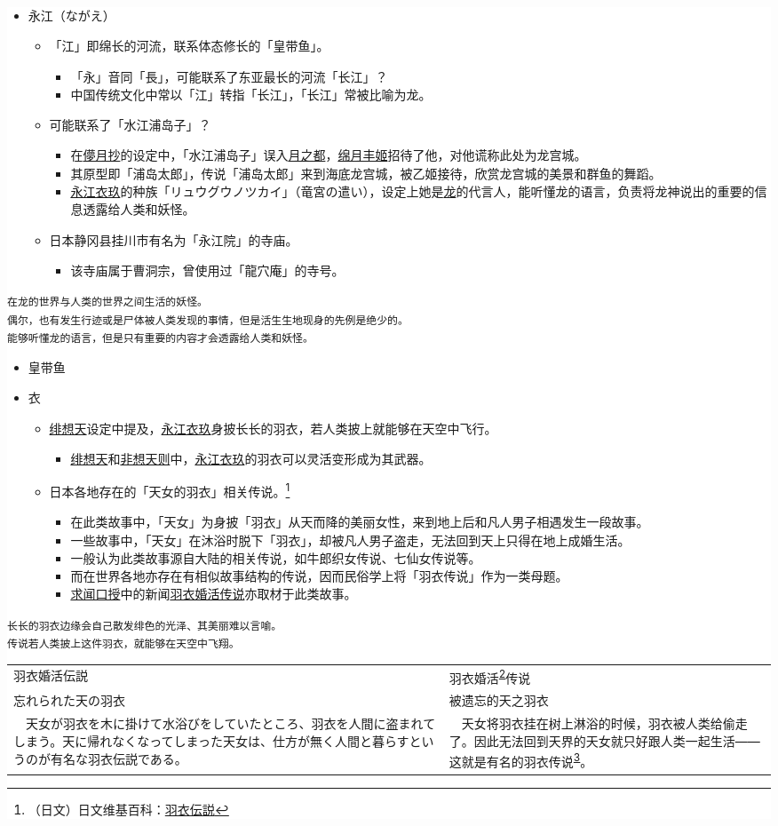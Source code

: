 
- 永江（ながえ）
  - 「江」即绵长的河流，联系体态修长的「皇带鱼」。
    - 「永」音同「長」，可能联系了东亚最长的河流「长江」？
    - 中国传统文化中常以「江」转指「长江」，「长江」常被比喻为龙。

  - 可能联系了「水江浦岛子」？
    - 在[儚月抄](./东方儚月抄_～_Cage_in_Lunatic_Runagate.-第三话.md)的设定中，「水江浦岛子」误入[月之都](./月之都.md)，[绵月丰姬](./绵月丰姬.md)招待了他，对他谎称此处为龙宫城。
    - 其原型即「浦岛太郎」，传说「浦岛太郎」来到海底龙宫城，被乙姬接待，欣赏龙宫城的美景和群鱼的舞蹈。
    - [永江衣玖](./永江衣玖.md)的种族「リュウグウノツカイ」（竜宮の遣い），设定上她是[龙](./龙.md)的代言人，能听懂龙的语言，负责将龙神说出的重要的信息透露给人类和妖怪。

  - 日本静冈县挂川市有名为「永江院」的寺庙。
    - 该寺庙属于曹洞宗，曾使用过「龍穴庵」的寺号。



```
在龙的世界与人类的世界之间生活的妖怪。
偶尔，也有发生行迹或是尸体被人类发现的事情，但是活生生地现身的先例是绝少的。
能够听懂龙的语言，但是只有重要的内容才会透露给人类和妖怪。
```

- [](./文件-皇带鱼.jpg.md)皇带鱼

- 衣
  - [绯想天](./绯想天.md)设定中提及，[永江衣玖](./永江衣玖.md)身披长长的羽衣，若人类披上就能够在天空中飞行。
    - [绯想天](./绯想天.md)和[非想天则](./非想天则.md)中，[永江衣玖](./永江衣玖.md)的羽衣可以灵活变形成为其武器。

  - 日本各地存在的「天女的羽衣」相关传说。[^cite_note-1]
    - 在此类故事中，「天女」为身披「羽衣」从天而降的美丽女性，来到地上后和凡人男子相遇发生一段故事。
    - 一些故事中，「天女」在沐浴时脱下「羽衣」，却被凡人男子盗走，无法回到天上只得在地上成婚生活。
    - 一般认为此类故事源自大陆的相关传说，如牛郎织女传说、七仙女传说等。
    - 而在世界各地亦存在有相似故事结构的传说，因而民俗学上将「羽衣传说」作为一类母题。
    - [求闻口授](./求闻口授.md)中的新闻[羽衣婚活传说](./东方求闻口授-永江衣玖（花果子念报）-中日对照.md)亦取材于此类故事。



```
长长的羽衣边缘会自己散发绯色的光泽、其美丽难以言喻。
传说若人类披上这件羽衣，就能够在天空中飞翔。
```


<table><tbody><tr class="tt-content-header" id="=-2" data-pos="&#91;&quot;=&quot;,2&#93;"><td class="tt-jah" lang="ja"><div class="poem">羽衣婚活伝説</div></td><td class="tt-zhh" lang="zh"><div class="poem">羽衣婚活<sup id="cite_ref-2" class="reference"><a href="#cite_note-2">2</a></sup>传说</div></td></tr><tr class="tt-content-header" id="=-3" data-pos="&#91;&quot;=&quot;,3&#93;"><td class="tt-jah" lang="ja"><div class="poem">忘れられた天の羽衣</div></td><td class="tt-zhh" lang="zh"><div class="poem">被遗忘的天之羽衣</div></td></tr><tr class="tt-content" id="=-4" data-pos="&#91;&quot;=&quot;,4&#93;"><td class="tt-ja" lang="ja"><div class="poem">　天女が羽衣を木に掛けて水浴びをしていたところ、羽衣を人間に盗まれてしまう。天に帰れなくなってしまった天女は、仕方が無く人間と暮らすというのが有名な羽衣伝説である。</div></td><td class="tt-zh" lang="zh"><div class="poem">　天女将羽衣挂在树上淋浴的时候，羽衣被人类给偷走了。因此无法回到天界的天女就只好跟人类一起生活——这就是有名的羽衣传说<sup id="cite_ref-3" class="reference"><a href="#cite_note-3">3</a></sup>。</div></td></tr></tbody></table>




[^cite_note-1]: （日文）日文维基百科：[羽衣伝説](https://en.wikipedia.org/wiki/ja:羽衣伝説)